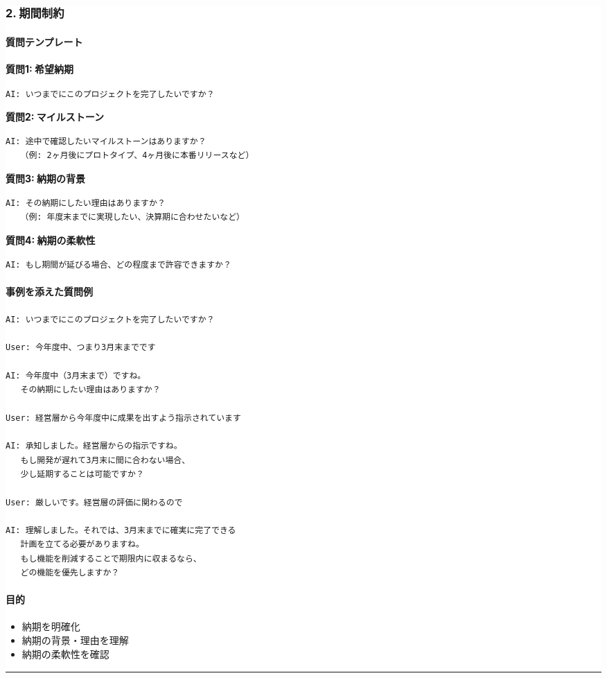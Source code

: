 
### 2. 期間制約

#### 質問テンプレート

**質問1: 希望納期**
```
AI: いつまでにこのプロジェクトを完了したいですか？
```

**質問2: マイルストーン**
```
AI: 途中で確認したいマイルストーンはありますか？
   （例: 2ヶ月後にプロトタイプ、4ヶ月後に本番リリースなど）
```

**質問3: 納期の背景**
```
AI: その納期にしたい理由はありますか？
   （例: 年度末までに実現したい、決算期に合わせたいなど）
```

**質問4: 納期の柔軟性**
```
AI: もし期間が延びる場合、どの程度まで許容できますか？
```

#### 事例を添えた質問例

```
AI: いつまでにこのプロジェクトを完了したいですか？

User: 今年度中、つまり3月末までです

AI: 今年度中（3月末まで）ですね。
   その納期にしたい理由はありますか？

User: 経営層から今年度中に成果を出すよう指示されています

AI: 承知しました。経営層からの指示ですね。
   もし開発が遅れて3月末に間に合わない場合、
   少し延期することは可能ですか？

User: 厳しいです。経営層の評価に関わるので

AI: 理解しました。それでは、3月末までに確実に完了できる
   計画を立てる必要がありますね。
   もし機能を削減することで期限内に収まるなら、
   どの機能を優先しますか？
```

#### 目的

- 納期を明確化
- 納期の背景・理由を理解
- 納期の柔軟性を確認

---